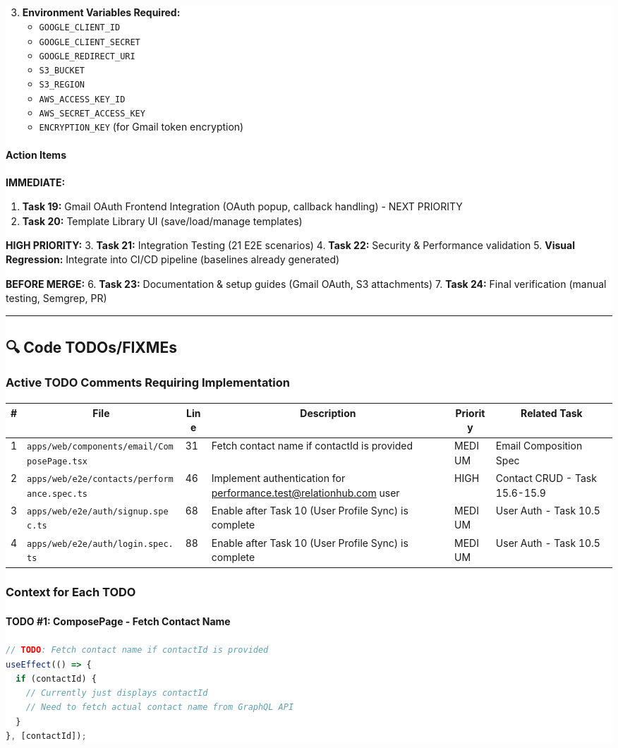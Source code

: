 3. **Environment Variables Required:**
   - `GOOGLE_CLIENT_ID`
   - `GOOGLE_CLIENT_SECRET`
   - `GOOGLE_REDIRECT_URI`
   - `S3_BUCKET`
   - `S3_REGION`
   - `AWS_ACCESS_KEY_ID`
   - `AWS_SECRET_ACCESS_KEY`
   - `ENCRYPTION_KEY` (for Gmail token encryption)

#### Action Items

**IMMEDIATE:**
1. **Task 19:** Gmail OAuth Frontend Integration (OAuth popup, callback handling) - NEXT PRIORITY
2. **Task 20:** Template Library UI (save/load/manage templates)

**HIGH PRIORITY:**
3. **Task 21:** Integration Testing (21 E2E scenarios)
4. **Task 22:** Security & Performance validation
5. **Visual Regression:** Integrate into CI/CD pipeline (baselines already generated)

**BEFORE MERGE:**
6. **Task 23:** Documentation & setup guides (Gmail OAuth, S3 attachments)
7. **Task 24:** Final verification (manual testing, Semgrep, PR)

---

## 🔍 Code TODOs/FIXMEs

### Active TODO Comments Requiring Implementation

| # | File | Line | Description | Priority | Related Task |
|---|------|------|-------------|----------|--------------|
| 1 | `apps/web/components/email/ComposePage.tsx` | 31 | Fetch contact name if contactId is provided | MEDIUM | Email Composition Spec |
| 2 | `apps/web/e2e/contacts/performance.spec.ts` | 46 | Implement authentication for performance.test@relationhub.com user | HIGH | Contact CRUD - Task 15.6-15.9 |
| 3 | `apps/web/e2e/auth/signup.spec.ts` | 68 | Enable after Task 10 (User Profile Sync) is complete | MEDIUM | User Auth - Task 10.5 |
| 4 | `apps/web/e2e/auth/login.spec.ts` | 88 | Enable after Task 10 (User Profile Sync) is complete | MEDIUM | User Auth - Task 10.5 |

### Context for Each TODO

#### TODO #1: ComposePage - Fetch Contact Name
```typescript
// TODO: Fetch contact name if contactId is provided
useEffect(() => {
  if (contactId) {
    // Currently just displays contactId
    // Need to fetch actual contact name from GraphQL API
  }
}, [contactId]);
```
